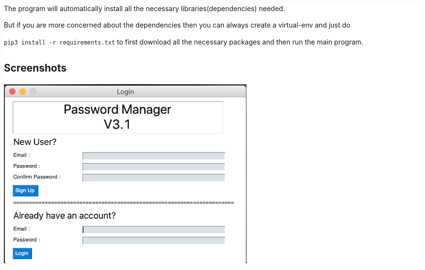 The program will automatically install all the necessary libraries(dependencies) needed.

But if you are more concerned about the dependencies then you can always create a virtual-env and just do 

`pip3 install -r requirements.txt` to first download all the necessary packages and then run the main program.

## Screenshots

<img src="./images/Login-Screen.png" alt="Login-Screen" width="500"/>

